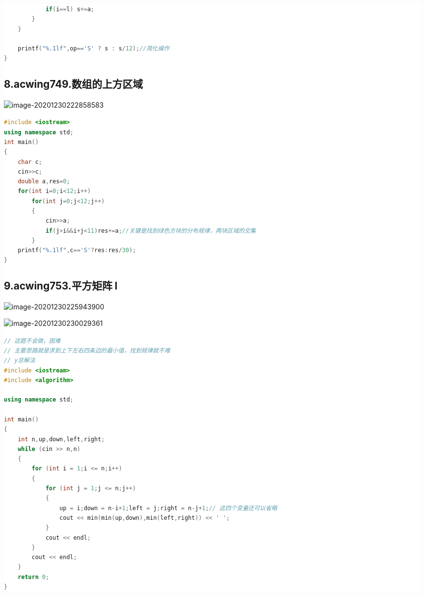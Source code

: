 ```c++
            if(i==l) s+=a;
        }
    }

    printf("%.1lf",op=='S' ? s : s/12);//简化操作
}
```

##  8.acwing749.数组的上方区域

![image-20201230222858583](https://gitee.com/grant1499/blog-pic/raw/master/img/202110232010316.png)

```c++
#include <iostream>
using namespace std;
int main()
{
    char c;
    cin>>c;
    double a,res=0;
    for(int i=0;i<12;i++)
        for(int j=0;j<12;j++)
        {
            cin>>a;
            if(j>i&&i+j<11)res+=a;//关键是找到绿色方块的分布规律，两块区域的交集
        }
    printf("%.1lf",c=='S'?res:res/30);
}
```

## 9.acwing753.平方矩阵 I

![image-20201230225943900](https://gitee.com/grant1499/blog-pic/raw/master/img/202110232009908.png)

![image-20201230230029361](https://gitee.com/grant1499/blog-pic/raw/master/img/202110232009197.png)

```c++
// 这题不会做，困难
// 主要思路就是求到上下左右四条边的最小值，找到规律就不难
// y总解法
#include <iostream>
#include <algorithm>

using namespace std;

int main()
{
    int n,up,down,left,right;
    while (cin >> n,n)
    {
        for (int i = 1;i <= n;i++)
        {
            for (int j = 1;j <= n;j++)
            {
                up = i;down = n-i+1;left = j;right = n-j+1;// 这四个变量还可以省略
                cout << min(min(up,down),min(left,right)) << ' ';
            }
            cout << endl;
        }
        cout << endl;
    }
    return 0;
}
```